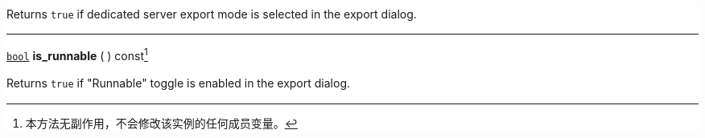 Returns `true` if dedicated server export mode is selected in the export dialog.



---

<div id="_class_editorexportpreset_method_is_runnable"></div>

[`bool`](class_bool.md) **is_runnable** ( ) const[^const]<div id="class_editorexportpreset_method_is_runnable"></div>

Returns `true` if "Runnable" toggle is enabled in the export dialog.

[^virtual]: 本方法通常需要用户覆盖才能生效。
[^const]: 本方法无副作用，不会修改该实例的任何成员变量。
[^vararg]: 本方法除了能接受在此处描述的参数外，还能够继续接受任意数量的参数。
[^constructor]: 本方法用于构造某个类型。
[^static]: 调用本方法无需实例，可直接使用类名进行调用。
[^operator]: 本方法描述的是使用本类型作为左操作数的有效运算符。
[^bitfield]: 这个值是由下列位标志构成位掩码的整数。
[^void]: 无返回值。
